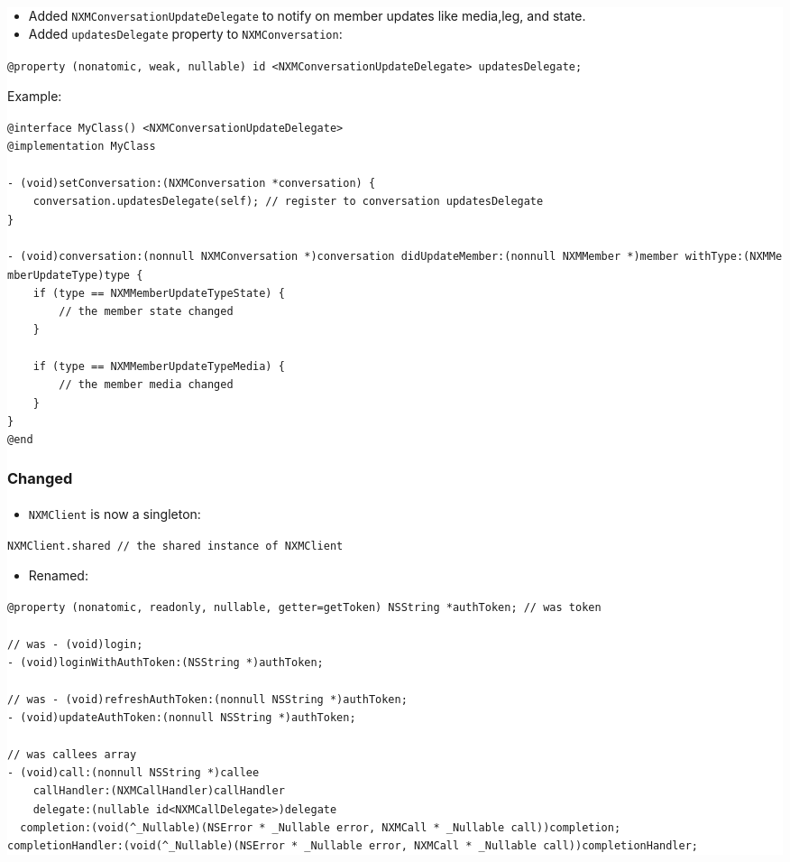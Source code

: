 - Added `NXMConversationUpdateDelegate` to notify on member updates like media,leg, and state.
- Added `updatesDelegate` property to `NXMConversation`:

```objective_c
@property (nonatomic, weak, nullable) id <NXMConversationUpdateDelegate> updatesDelegate;
```

Example:

```objective_c
@interface MyClass() <NXMConversationUpdateDelegate>
@implementation MyClass

- (void)setConversation:(NXMConversation *conversation) {
    conversation.updatesDelegate(self); // register to conversation updatesDelegate
}

- (void)conversation:(nonnull NXMConversation *)conversation didUpdateMember:(nonnull NXMMember *)member withType:(NXMMemberUpdateType)type {
    if (type == NXMMemberUpdateTypeState) {
        // the member state changed
    }

    if (type == NXMMemberUpdateTypeMedia) {
        // the member media changed
    }
}
@end
```

### Changed

- `NXMClient` is now a singleton:

```objective_c
NXMClient.shared // the shared instance of NXMClient
```

- Renamed:

```objective_c
@property (nonatomic, readonly, nullable, getter=getToken) NSString *authToken; // was token

// was - (void)login;
- (void)loginWithAuthToken:(NSString *)authToken;

// was - (void)refreshAuthToken:(nonnull NSString *)authToken;
- (void)updateAuthToken:(nonnull NSString *)authToken;

// was callees array
- (void)call:(nonnull NSString *)callee
    callHandler:(NXMCallHandler)callHandler
    delegate:(nullable id<NXMCallDelegate>)delegate
  completion:(void(^_Nullable)(NSError * _Nullable error, NXMCall * _Nullable call))completion;
completionHandler:(void(^_Nullable)(NSError * _Nullable error, NXMCall * _Nullable call))completionHandler;
```
